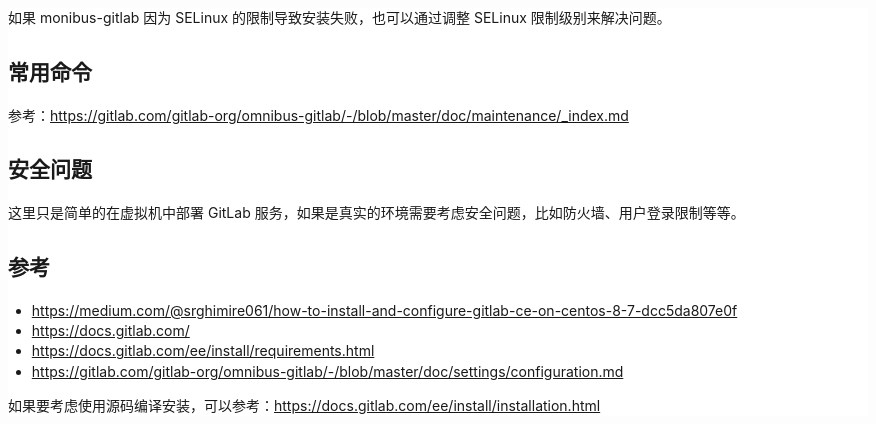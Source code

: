 如果 monibus-gitlab 因为 SELinux 的限制导致安装失败，也可以通过调整 SELinux 限制级别来解决问题。



## 常用命令

参考：https://gitlab.com/gitlab-org/omnibus-gitlab/-/blob/master/doc/maintenance/_index.md



## 安全问题

这里只是简单的在虚拟机中部署 GitLab 服务，如果是真实的环境需要考虑安全问题，比如防火墙、用户登录限制等等。



## 参考

* https://medium.com/@srghimire061/how-to-install-and-configure-gitlab-ce-on-centos-8-7-dcc5da807e0f
* https://docs.gitlab.com/
* https://docs.gitlab.com/ee/install/requirements.html
* https://gitlab.com/gitlab-org/omnibus-gitlab/-/blob/master/doc/settings/configuration.md

如果要考虑使用源码编译安装，可以参考：https://docs.gitlab.com/ee/install/installation.html

